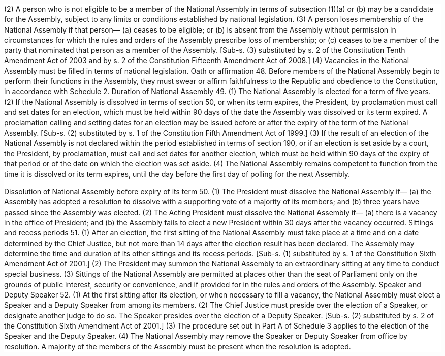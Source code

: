(2) A person who is not eligible to be a member of the National Assembly in terms of
subsection (1)(a) or (b) may be a candidate for the Assembly, subject to any limits or
conditions established by national legislation.
(3) A person loses membership of the National Assembly if that person—
(a) ceases to be eligible; or
(b) is absent from the Assembly without permission in circumstances for which
the rules and orders of the Assembly prescribe loss of membership; or
(c) ceases to be a member of the party that nominated that person as a member
of the Assembly.
[Sub-s. (3) substituted by s. 2 of the Constitution Tenth Amendment Act of 2003 and by s. 2 of the
Constitution Fifteenth Amendment Act of 2008.]
(4) Vacancies in the National Assembly must be filled in terms of national legislation.
Oath or affirmation
48. Before members of the National Assembly begin to perform their functions in the
Assembly, they must swear or affirm faithfulness to the Republic and obedience to the
Constitution, in accordance with Schedule 2.
Duration of National Assembly
49. (1) The National Assembly is elected for a term of five years.
(2) If the National Assembly is dissolved in terms of section 50, or when its term expires,
the President, by proclamation must call and set dates for an election, which must
be held within 90 days of the date the Assembly was dissolved or its term expired. A
proclamation calling and setting dates for an election may be issued before or after
the expiry of the term of the National Assembly.
[Sub-s. (2) substituted by s. 1 of the Constitution Fifth Amendment Act of 1999.]
(3) If the result of an election of the National Assembly is not declared within the
period established in terms of section 190, or if an election is set aside by a court,
the President, by proclamation, must call and set dates for another election, which
must be held within 90 days of the expiry of that period or of the date on which the
election was set aside.
(4) The National Assembly remains competent to function from the time it is dissolved
or its term expires, until the day before the first day of polling for the next Assembly.

Dissolution of National Assembly before expiry of its term
50. (1) The President must dissolve the National Assembly if—
(a) the Assembly has adopted a resolution to dissolve with a supporting vote of a
majority of its members; and
(b) three years have passed since the Assembly was elected.
(2) The Acting President must dissolve the National Assembly if—
(a) there is a vacancy in the office of President; and
(b) the Assembly fails to elect a new President within 30 days after the vacancy
occurred.
Sittings and recess periods
51. (1) After an election, the first sitting of the National Assembly must take place at a
time and on a date determined by the Chief Justice, but not more than 14 days after
the election result has been declared. The Assembly may determine the time and
duration of its other sittings and its recess periods.
[Sub-s. (1) substituted by s. 1 of the Constitution Sixth Amendment Act of 2001.]
(2) The President may summon the National Assembly to an extraordinary sitting at any
time to conduct special business.
(3) Sittings of the National Assembly are permitted at places other than the seat of
Parliament only on the grounds of public interest, security or convenience, and if
provided for in the rules and orders of the Assembly.
Speaker and Deputy Speaker
52. (1) At the first sitting after its election, or when necessary to fill a vacancy, the National
Assembly must elect a Speaker and a Deputy Speaker from among its members.
(2) The Chief Justice must preside over the election of a Speaker, or designate another
judge to do so. The Speaker presides over the election of a Deputy Speaker.
[Sub-s. (2) substituted by s. 2 of the Constitution Sixth Amendment Act of 2001.]
(3) The procedure set out in Part A of Schedule 3 applies to the election of the Speaker
and the Deputy Speaker.
(4) The National Assembly may remove the Speaker or Deputy Speaker from office by
resolution. A majority of the members of the Assembly must be present when the
resolution is adopted.
